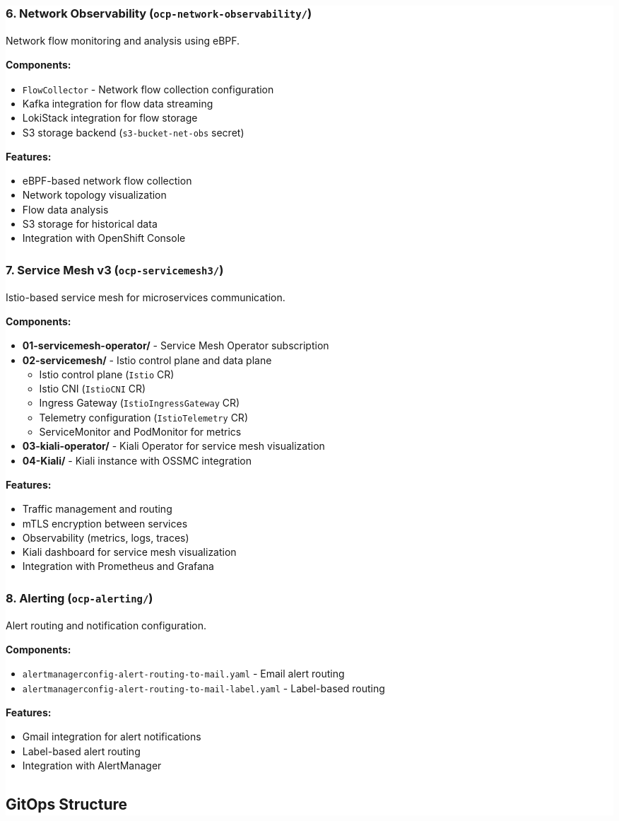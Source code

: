 ### 6. Network Observability (`ocp-network-observability/`)

Network flow monitoring and analysis using eBPF.

**Components:**
- `FlowCollector` - Network flow collection configuration
- Kafka integration for flow data streaming
- LokiStack integration for flow storage
- S3 storage backend (`s3-bucket-net-obs` secret)

**Features:**
- eBPF-based network flow collection
- Network topology visualization
- Flow data analysis
- S3 storage for historical data
- Integration with OpenShift Console

### 7. Service Mesh v3 (`ocp-servicemesh3/`)

Istio-based service mesh for microservices communication.

**Components:**
- **01-servicemesh-operator/** - Service Mesh Operator subscription
- **02-servicemesh/** - Istio control plane and data plane
  - Istio control plane (`Istio` CR)
  - Istio CNI (`IstioCNI` CR)
  - Ingress Gateway (`IstioIngressGateway` CR)
  - Telemetry configuration (`IstioTelemetry` CR)
  - ServiceMonitor and PodMonitor for metrics
- **03-kiali-operator/** - Kiali Operator for service mesh visualization
- **04-Kiali/** - Kiali instance with OSSMC integration

**Features:**
- Traffic management and routing
- mTLS encryption between services
- Observability (metrics, logs, traces)
- Kiali dashboard for service mesh visualization
- Integration with Prometheus and Grafana

### 8. Alerting (`ocp-alerting/`)

Alert routing and notification configuration.

**Components:**
- `alertmanagerconfig-alert-routing-to-mail.yaml` - Email alert routing
- `alertmanagerconfig-alert-routing-to-mail-label.yaml` - Label-based routing

**Features:**
- Gmail integration for alert notifications
- Label-based alert routing
- Integration with AlertManager

## GitOps Structure

